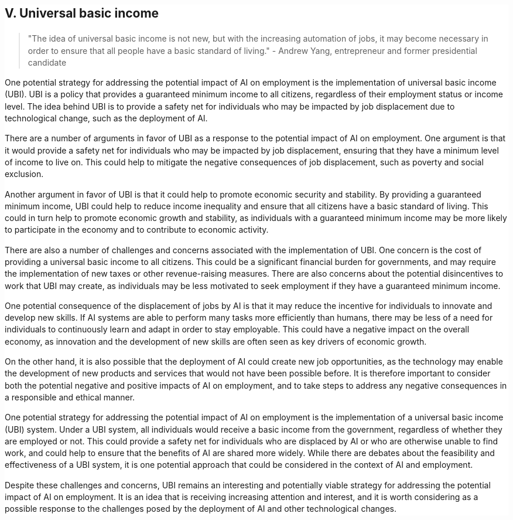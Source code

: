 ## V. Universal basic income
> "The idea of universal basic income is not new, but with the increasing automation of jobs, it may become necessary in order to ensure that all people have a basic standard of living." - Andrew Yang, entrepreneur and former presidential candidate

One potential strategy for addressing the potential impact of AI on employment is the implementation of universal basic income (UBI). UBI is a policy that provides a guaranteed minimum income to all citizens, regardless of their employment status or income level. The idea behind UBI is to provide a safety net for individuals who may be impacted by job displacement due to technological change, such as the deployment of AI.

There are a number of arguments in favor of UBI as a response to the potential impact of AI on employment. One argument is that it would provide a safety net for individuals who may be impacted by job displacement, ensuring that they have a minimum level of income to live on. This could help to mitigate the negative consequences of job displacement, such as poverty and social exclusion.

Another argument in favor of UBI is that it could help to promote economic security and stability. By providing a guaranteed minimum income, UBI could help to reduce income inequality and ensure that all citizens have a basic standard of living. This could in turn help to promote economic growth and stability, as individuals with a guaranteed minimum income may be more likely to participate in the economy and to contribute to economic activity.

There are also a number of challenges and concerns associated with the implementation of UBI. One concern is the cost of providing a universal basic income to all citizens. This could be a significant financial burden for governments, and may require the implementation of new taxes or other revenue-raising measures. There are also concerns about the potential disincentives to work that UBI may create, as individuals may be less motivated to seek employment if they have a guaranteed minimum income.

One potential consequence of the displacement of jobs by AI is that it may reduce the incentive for individuals to innovate and develop new skills. If AI systems are able to perform many tasks more efficiently than humans, there may be less of a need for individuals to continuously learn and adapt in order to stay employable. This could have a negative impact on the overall economy, as innovation and the development of new skills are often seen as key drivers of economic growth.

On the other hand, it is also possible that the deployment of AI could create new job opportunities, as the technology may enable the development of new products and services that would not have been possible before. It is therefore important to consider both the potential negative and positive impacts of AI on employment, and to take steps to address any negative consequences in a responsible and ethical manner.

One potential strategy for addressing the potential impact of AI on employment is the implementation of a universal basic income (UBI) system. Under a UBI system, all individuals would receive a basic income from the government, regardless of whether they are employed or not. This could provide a safety net for individuals who are displaced by AI or who are otherwise unable to find work, and could help to ensure that the benefits of AI are shared more widely. While there are debates about the feasibility and effectiveness of a UBI system, it is one potential approach that could be considered in the context of AI and employment.

Despite these challenges and concerns, UBI remains an interesting and potentially viable strategy for addressing the potential impact of AI on employment. It is an idea that is receiving increasing attention and interest, and it is worth considering as a possible response to the challenges posed by the deployment of AI and other technological changes.

